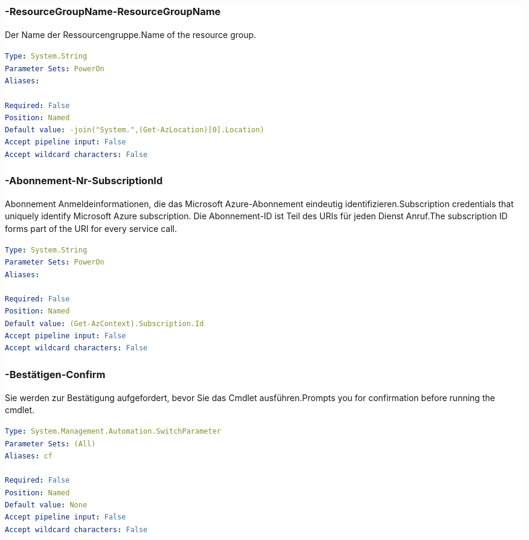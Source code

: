 ### <span data-ttu-id="e7a7f-129">-ResourceGroupName</span><span class="sxs-lookup"><span data-stu-id="e7a7f-129">-ResourceGroupName</span></span>
<span data-ttu-id="e7a7f-130">Der Name der Ressourcengruppe.</span><span class="sxs-lookup"><span data-stu-id="e7a7f-130">Name of the resource group.</span></span>

```yaml
Type: System.String
Parameter Sets: PowerOn
Aliases:

Required: False
Position: Named
Default value: -join("System.",(Get-AzLocation)[0].Location)
Accept pipeline input: False
Accept wildcard characters: False

```

### <span data-ttu-id="e7a7f-131">-Abonnement-Nr</span><span class="sxs-lookup"><span data-stu-id="e7a7f-131">-SubscriptionId</span></span>
<span data-ttu-id="e7a7f-132">Abonnement Anmeldeinformationen, die das Microsoft Azure-Abonnement eindeutig identifizieren.</span><span class="sxs-lookup"><span data-stu-id="e7a7f-132">Subscription credentials that uniquely identify Microsoft Azure subscription.</span></span>
<span data-ttu-id="e7a7f-133">Die Abonnement-ID ist Teil des URIs für jeden Dienst Anruf.</span><span class="sxs-lookup"><span data-stu-id="e7a7f-133">The subscription ID forms part of the URI for every service call.</span></span>

```yaml
Type: System.String
Parameter Sets: PowerOn
Aliases:

Required: False
Position: Named
Default value: (Get-AzContext).Subscription.Id
Accept pipeline input: False
Accept wildcard characters: False

```

### <span data-ttu-id="e7a7f-134">-Bestätigen</span><span class="sxs-lookup"><span data-stu-id="e7a7f-134">-Confirm</span></span>
<span data-ttu-id="e7a7f-135">Sie werden zur Bestätigung aufgefordert, bevor Sie das Cmdlet ausführen.</span><span class="sxs-lookup"><span data-stu-id="e7a7f-135">Prompts you for confirmation before running the cmdlet.</span></span>

```yaml
Type: System.Management.Automation.SwitchParameter
Parameter Sets: (All)
Aliases: cf

Required: False
Position: Named
Default value: None
Accept pipeline input: False
Accept wildcard characters: False

```
